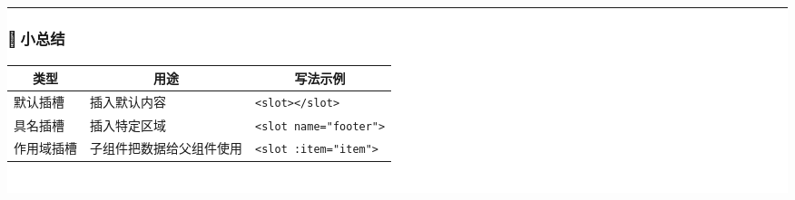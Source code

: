 ------

### 📘 小总结

| 类型       | 用途                     | 写法示例               |
| ---------- | ------------------------ | ---------------------- |
| 默认插槽   | 插入默认内容             | `<slot></slot>`        |
| 具名插槽   | 插入特定区域             | `<slot name="footer">` |
| 作用域插槽 | 子组件把数据给父组件使用 | `<slot :item="item">`  |

<br>




